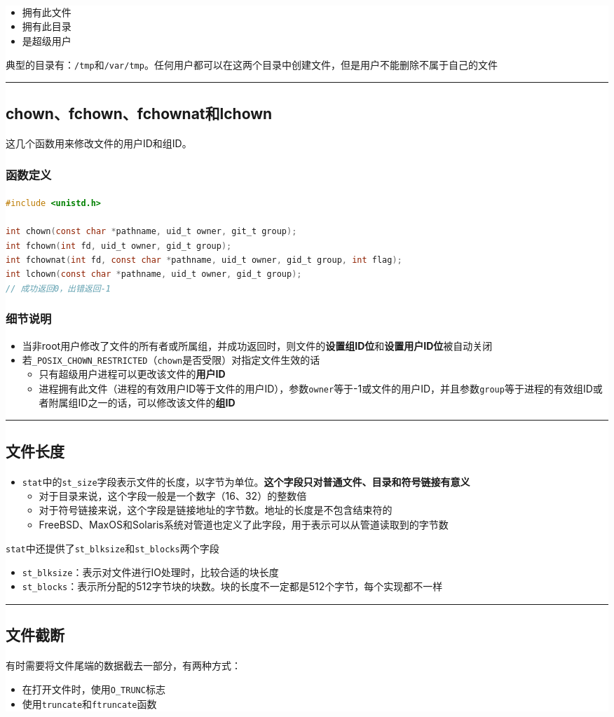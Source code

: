 * 拥有此文件
* 拥有此目录
* 是超级用户

典型的目录有：`/tmp`和`/var/tmp`。任何用户都可以在这两个目录中创建文件，但是用户不能删除不属于自己的文件

----

## chown、fchown、fchownat和lchown

这几个函数用来修改文件的用户ID和组ID。

### 函数定义

```c
#include <unistd.h>

int chown(const char *pathname, uid_t owner, git_t group);
int fchown(int fd, uid_t owner, gid_t group);
int fchownat(int fd, const char *pathname, uid_t owner, gid_t group, int flag);
int lchown(const char *pathname, uid_t owner, gid_t group);
// 成功返回0，出错返回-1
```

### 细节说明

* 当非root用户修改了文件的所有者或所属组，并成功返回时，则文件的**设置组ID位**和**设置用户ID位**被自动关闭
* 若`_POSIX_CHOWN_RESTRICTED`（`chown`是否受限）对指定文件生效的话
  * 只有超级用户进程可以更改该文件的**用户ID**
  * 进程拥有此文件（进程的有效用户ID等于文件的用户ID），参数`owner`等于-1或文件的用户ID，并且参数`group`等于进程的有效组ID或者附属组ID之一的话，可以修改该文件的**组ID**

----

## 文件长度

* `stat`中的`st_size`字段表示文件的长度，以字节为单位。**这个字段只对普通文件、目录和符号链接有意义**
  * 对于目录来说，这个字段一般是一个数字（16、32）的整数倍
  * 对于符号链接来说，这个字段是链接地址的字节数。地址的长度是不包含结束符的
  * FreeBSD、MaxOS和Solaris系统对管道也定义了此字段，用于表示可以从管道读取到的字节数

`stat`中还提供了`st_blksize`和`st_blocks`两个字段

* `st_blksize`：表示对文件进行IO处理时，比较合适的块长度
* `st_blocks`：表示所分配的512字节块的块数。块的长度不一定都是512个字节，每个实现都不一样

----

## 文件截断

有时需要将文件尾端的数据截去一部分，有两种方式：

* 在打开文件时，使用`O_TRUNC`标志
* 使用`truncate`和`ftruncate`函数

